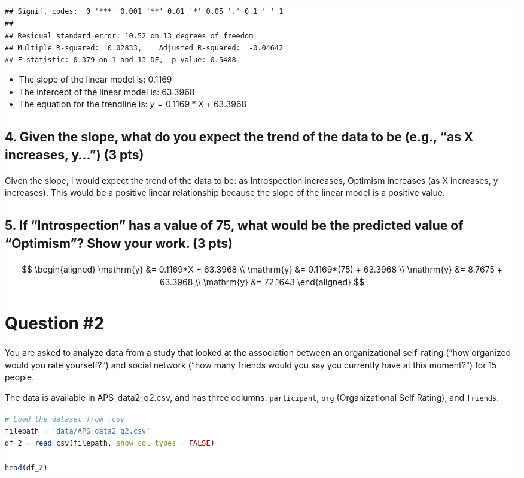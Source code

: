     ## Signif. codes:  0 '***' 0.001 '**' 0.01 '*' 0.05 '.' 0.1 ' ' 1
    ## 
    ## Residual standard error: 10.52 on 13 degrees of freedom
    ## Multiple R-squared:  0.02833,    Adjusted R-squared:  -0.04642 
    ## F-statistic: 0.379 on 1 and 13 DF,  p-value: 0.5488

- The slope of the linear model is: $0.1169$
- The intercept of the linear model is: $63.3968$
- The equation for the trendline is: $y = 0.1169*X + 63.3968$

## 4. Given the slope, what do you expect the trend of the data to be (e.g., “as X increases, y…”) (3 pts)

Given the slope, I would expect the trend of the data to be: as
Introspection increases, Optimism increases (as X increases, y
increases). This would be a positive linear relationship because the
slope of the linear model is a positive value.

## 5. If “Introspection” has a value of 75, what would be the predicted value of “Optimism”? Show your work. (3 pts)

$$
\begin{aligned}
\mathrm{y} &= 0.1169*X + 63.3968 \\
\mathrm{y} &= 0.1169*(75) + 63.3968 \\
\mathrm{y} &= 8.7675 + 63.3968 \\
\mathrm{y} &= 72.1643
\end{aligned}
$$

# Question \#2

You are asked to analyze data from a study that looked at the
association between an organizational self-rating (“how organized would
you rate yourself?”) and social network (“how many friends would you say
you currently have at this moment?”) for 15 people.

The data is available in APS_data2_q2.csv, and has three columns:
`participant`, `org` (Organizational Self Rating), and `friends`.

``` r
# Load the dataset from .csv 
filepath = 'data/APS_data2_q2.csv'
df_2 = read_csv(filepath, show_col_types = FALSE)

head(df_2)
```
